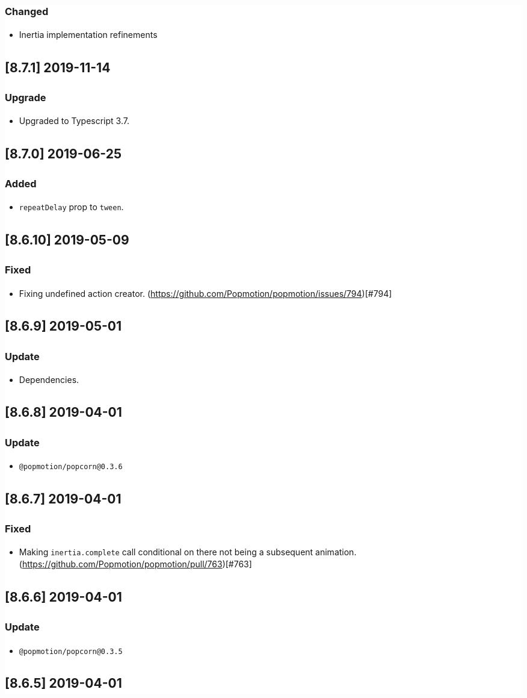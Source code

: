 ### Changed

-   Inertia implementation refinements

## [8.7.1] 2019-11-14

### Upgrade

-   Upgraded to Typescript 3.7.

## [8.7.0] 2019-06-25

### Added

-   `repeatDelay` prop to `tween`.

## [8.6.10] 2019-05-09

### Fixed

-   Fixing undefined action creator. (https://github.com/Popmotion/popmotion/issues/794)[#794]

## [8.6.9] 2019-05-01

### Update

-   Dependencies.

## [8.6.8] 2019-04-01

### Update

-   `@popmotion/popcorn@0.3.6`

## [8.6.7] 2019-04-01

### Fixed

-   Making `inertia.complete` call conditional on there not being a subsequent animation. (https://github.com/Popmotion/popmotion/pull/763)[#763]

## [8.6.6] 2019-04-01

### Update

-   `@popmotion/popcorn@0.3.5`

## [8.6.5] 2019-04-01
